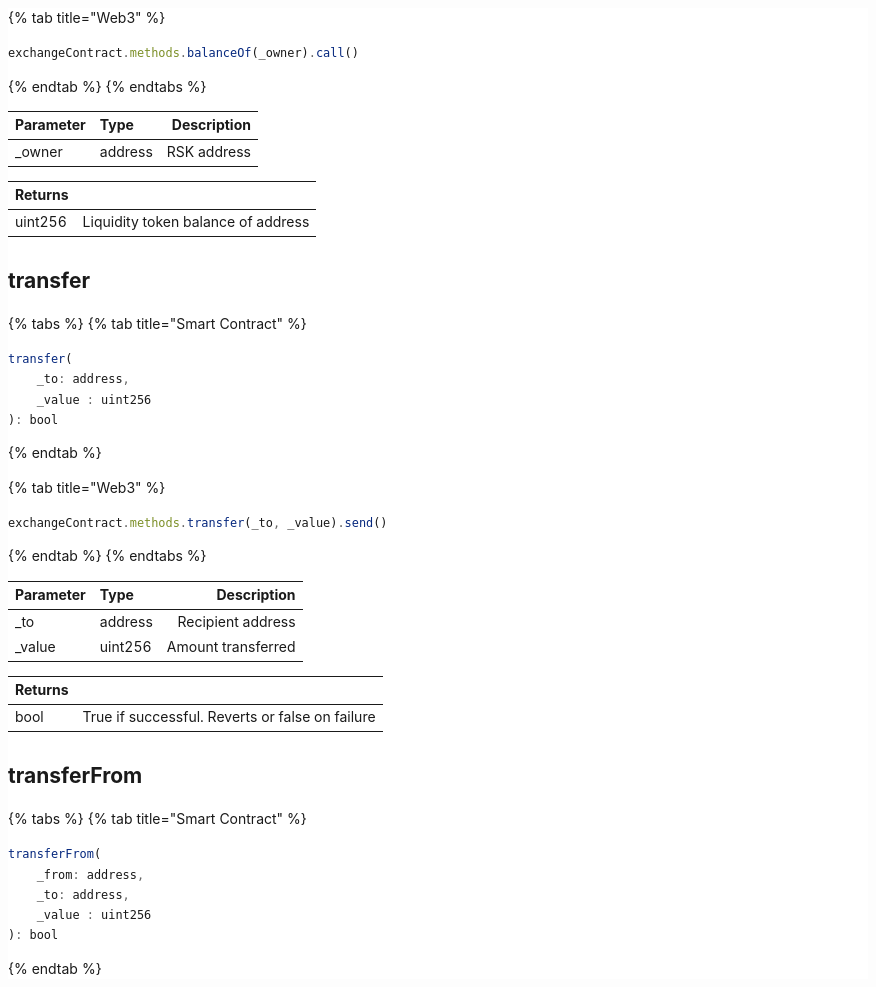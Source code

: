 {% tab title="Web3" %}
```javascript
exchangeContract.methods.balanceOf(_owner).call()
```
{% endtab %}
{% endtabs %}

| Parameter | Type | Description |
| :--- | :--- | ---: |
| \_owner | address | RSK address |

| Returns |  |
| :--- | ---: |
| uint256 | Liquidity token balance of address |

## transfer

{% tabs %}
{% tab title="Smart Contract" %}
```javascript
transfer(
    _to: address,
    _value : uint256
): bool
```
{% endtab %}

{% tab title="Web3" %}
```javascript
exchangeContract.methods.transfer(_to, _value).send()
```
{% endtab %}
{% endtabs %}

| Parameter | Type | Description |
| :--- | :--- | ---: |
| \_to | address | Recipient address |
| \_value | uint256 | Amount transferred |

| Returns |  |
| :--- | ---: |
| bool | True if successful. Reverts or false on failure |

## transferFrom

{% tabs %}
{% tab title="Smart Contract" %}
```javascript
transferFrom(
    _from: address,
    _to: address,
    _value : uint256
): bool
```
{% endtab %}
